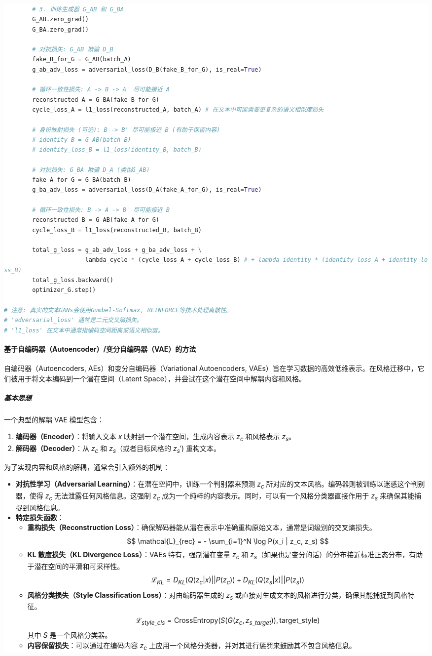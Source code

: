 ```python
        # 3. 训练生成器 G_AB 和 G_BA
        G_AB.zero_grad()
        G_BA.zero_grad()

        # 对抗损失: G_AB 欺骗 D_B
        fake_B_for_G = G_AB(batch_A)
        g_ab_adv_loss = adversarial_loss(D_B(fake_B_for_G), is_real=True)

        # 循环一致性损失: A -> B -> A' 尽可能接近 A
        reconstructed_A = G_BA(fake_B_for_G)
        cycle_loss_A = l1_loss(reconstructed_A, batch_A) # 在文本中可能需要更复杂的语义相似度损失

        # 身份映射损失 (可选): B -> B' 尽可能接近 B (有助于保留内容)
        # identity_B = G_AB(batch_B)
        # identity_loss_B = l1_loss(identity_B, batch_B)

        # 对抗损失: G_BA 欺骗 D_A (类似G_AB)
        fake_A_for_G = G_BA(batch_B)
        g_ba_adv_loss = adversarial_loss(D_A(fake_A_for_G), is_real=True)

        # 循环一致性损失: B -> A -> B' 尽可能接近 B
        reconstructed_B = G_AB(fake_A_for_G)
        cycle_loss_B = l1_loss(reconstructed_B, batch_B)

        total_g_loss = g_ab_adv_loss + g_ba_adv_loss + \
                       lambda_cycle * (cycle_loss_A + cycle_loss_B) # + lambda_identity * (identity_loss_A + identity_loss_B)
        total_g_loss.backward()
        optimizer_G.step()

# 注意: 真实的文本GANs会使用Gumbel-Softmax, REINFORCE等技术处理离散性。
# 'adversarial_loss' 通常是二元交叉熵损失。
# 'l1_loss' 在文本中通常指编码空间距离或语义相似度。
```

#### 基于自编码器（Autoencoder）/变分自编码器（VAE）的方法

自编码器（Autoencoders, AEs）和变分自编码器（Variational Autoencoders, VAEs）旨在学习数据的高效低维表示。在风格迁移中，它们被用于将文本编码到一个潜在空间（Latent Space），并尝试在这个潜在空间中解耦内容和风格。

##### 基本思想

一个典型的解耦 VAE 模型包含：
1.  **编码器（Encoder）**：将输入文本 $x$ 映射到一个潜在空间，生成内容表示 $z_c$ 和风格表示 $z_s$。
2.  **解码器（Decoder）**：从 $z_c$ 和 $z_s$（或者目标风格的 $z_s'$) 重构文本。

为了实现内容和风格的解耦，通常会引入额外的机制：

*   **对抗性学习（Adversarial Learning）**：在潜在空间中，训练一个判别器来预测 $z_c$ 所对应的文本风格。编码器则被训练以迷惑这个判别器，使得 $z_c$ 无法泄露任何风格信息。这强制 $z_c$ 成为一个纯粹的内容表示。同时，可以有一个风格分类器直接作用于 $z_s$ 来确保其能捕捉到风格信息。
*   **特定损失函数**：
    *   **重构损失（Reconstruction Loss）**：确保解码器能从潜在表示中准确重构原始文本，通常是词级别的交叉熵损失。
        $$ \mathcal{L}_{rec} = - \sum_{i=1}^N \log P(x_i | z_c, z_s) $$
    *   **KL 散度损失（KL Divergence Loss）**：VAEs 特有，强制潜在变量 $z_c$ 和 $z_s$（如果也是变分的话）的分布接近标准正态分布，有助于潜在空间的平滑和可采样性。
        $$ \mathcal{L}_{KL} = D_{KL}(Q(z_c|x) || P(z_c)) + D_{KL}(Q(z_s|x) || P(z_s)) $$
    *   **风格分类损失（Style Classification Loss）**：对由编码器生成的 $z_s$ 或直接对生成文本的风格进行分类，确保其能捕捉到风格特征。
        $$ \mathcal{L}_{style\_cls} = \text{CrossEntropy}(S(G(z_c, z_{s\_target})), \text{target\_style}) $$
        其中 $S$ 是一个风格分类器。
    *   **内容保留损失**：可以通过在编码内容 $z_c$ 上应用一个风格分类器，并对其进行惩罚来鼓励其不包含风格信息。
